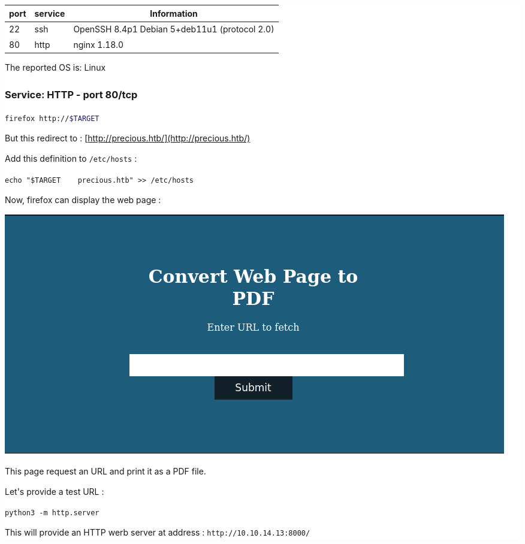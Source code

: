 
| port      | service       | Information |
| ---       | ---           | ---         |
| 22        | ssh           | OpenSSH 8.4p1 Debian 5+deb11u1 (protocol 2.0) |
| 80         | http         | nginx 1.18.0     |

The reported OS is: Linux

### Service: HTTP - port 80/tcp

```bash
firefox http://$TARGET
```

But this redirect to : [http://precious.htb/](http://precious.htb/)

Add this definition to `/etc/hosts` :

```shell
echo "$TARGET    precious.htb" >> /etc/hosts
```

Now, firefox can display the web page :

![](assets/web.png)

This page request an URL and print it as a PDF file.

Let's provide a test URL :

```shell
python3 -m http.server
```

This will provide an HTTP werb server at address : `http://10.10.14.13:8000/`
